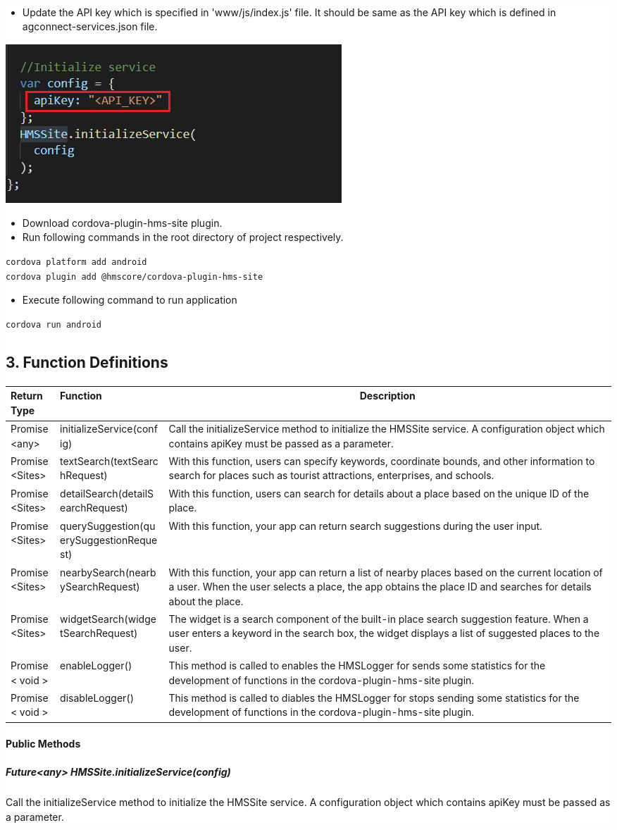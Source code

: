 - Update the API key which is specified in 'www/js/index.js' file. It should be same as the API key which is defined in agconnect-services.json file.

![apikey](./.docs/images/api_key.png)

- Download cordova-plugin-hms-site plugin.
- Run following commands in the root directory of project respectively.
```
cordova platform add android
cordova plugin add @hmscore/cordova-plugin-hms-site
```

- Execute following command to run application
```
cordova run android
```
## 3. Function Definitions

| Return Type     | Function                                | Description                                                                                                                                                                                                    |
|:----------------|:----------------------------------------|----------------------------------------------------------------------------------------------------------------------------------------------------------------------------------------------------------------|
| Promise\<any>   | initializeService(config)               | Call the initializeService method to initialize the HMSSite service. A configuration object which contains apiKey must be passed as a parameter.                                                               |
| Promise\<Sites> | textSearch(textSearchRequest)           | With this function, users can specify keywords, coordinate bounds, and other information to search for places such as tourist attractions, enterprises, and schools.                                           |
| Promise\<Sites> | detailSearch(detailSearchRequest)       | With this function, users can search for details about a place based on the unique ID of the place.                                                                                                            |
| Promise\<Sites> | querySuggestion(querySuggestionRequest) | With this function, your app can return search suggestions during the user input.                                                                                                                              |
| Promise\<Sites> | nearbySearch(nearbySearchRequest)       | With this function, your app can return a list of nearby places based on the current location of a user. When the user selects a place, the app obtains the place ID and searches for details about the place. |
| Promise\<Sites> | widgetSearch(widgetSearchRequest)       | The widget is a search component of the built-in place search suggestion feature. When a user enters a keyword in the search box, the widget displays a list of suggested places to the user.                  |
| Promise< void >                   | enableLogger()                                      | This method is called to enables the HMSLogger for sends some statistics for the development of functions in the cordova-plugin-hms-site plugin.                              |
| Promise< void >                   | disableLogger()                                     | This method is called to diables the HMSLogger for stops sending some statistics for the development of functions in the cordova-plugin-hms-site plugin.                       |


#### Public Methods

##### Future\<any> HMSSite.initializeService(config)

Call the initializeService method to initialize the HMSSite service. A configuration object which contains apiKey must be passed as a parameter.
